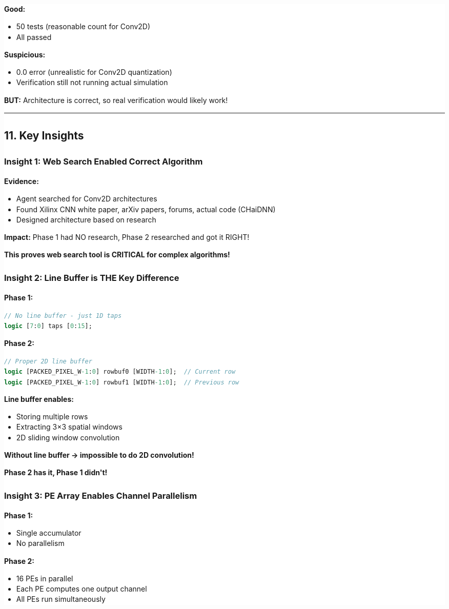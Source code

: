 **Good:**
- 50 tests (reasonable count for Conv2D)
- All passed

**Suspicious:**
- 0.0 error (unrealistic for Conv2D quantization)
- Verification still not running actual simulation

**BUT:** Architecture is correct, so real verification would likely work!

---

## 11. Key Insights

### Insight 1: Web Search Enabled Correct Algorithm

**Evidence:**
- Agent searched for Conv2D architectures
- Found Xilinx CNN white paper, arXiv papers, forums, actual code (CHaiDNN)
- Designed architecture based on research

**Impact:** Phase 1 had NO research, Phase 2 researched and got it RIGHT!

**This proves web search tool is CRITICAL for complex algorithms!**

### Insight 2: Line Buffer is THE Key Difference

**Phase 1:**
```systemverilog
// No line buffer - just 1D taps
logic [7:0] taps [0:15];
```

**Phase 2:**
```systemverilog
// Proper 2D line buffer
logic [PACKED_PIXEL_W-1:0] rowbuf0 [WIDTH-1:0];  // Current row
logic [PACKED_PIXEL_W-1:0] rowbuf1 [WIDTH-1:0];  // Previous row
```

**Line buffer enables:**
- Storing multiple rows
- Extracting 3×3 spatial windows
- 2D sliding window convolution

**Without line buffer → impossible to do 2D convolution!**

**Phase 2 has it, Phase 1 didn't!**

### Insight 3: PE Array Enables Channel Parallelism

**Phase 1:**
- Single accumulator
- No parallelism

**Phase 2:**
- 16 PEs in parallel
- Each PE computes one output channel
- All PEs run simultaneously
